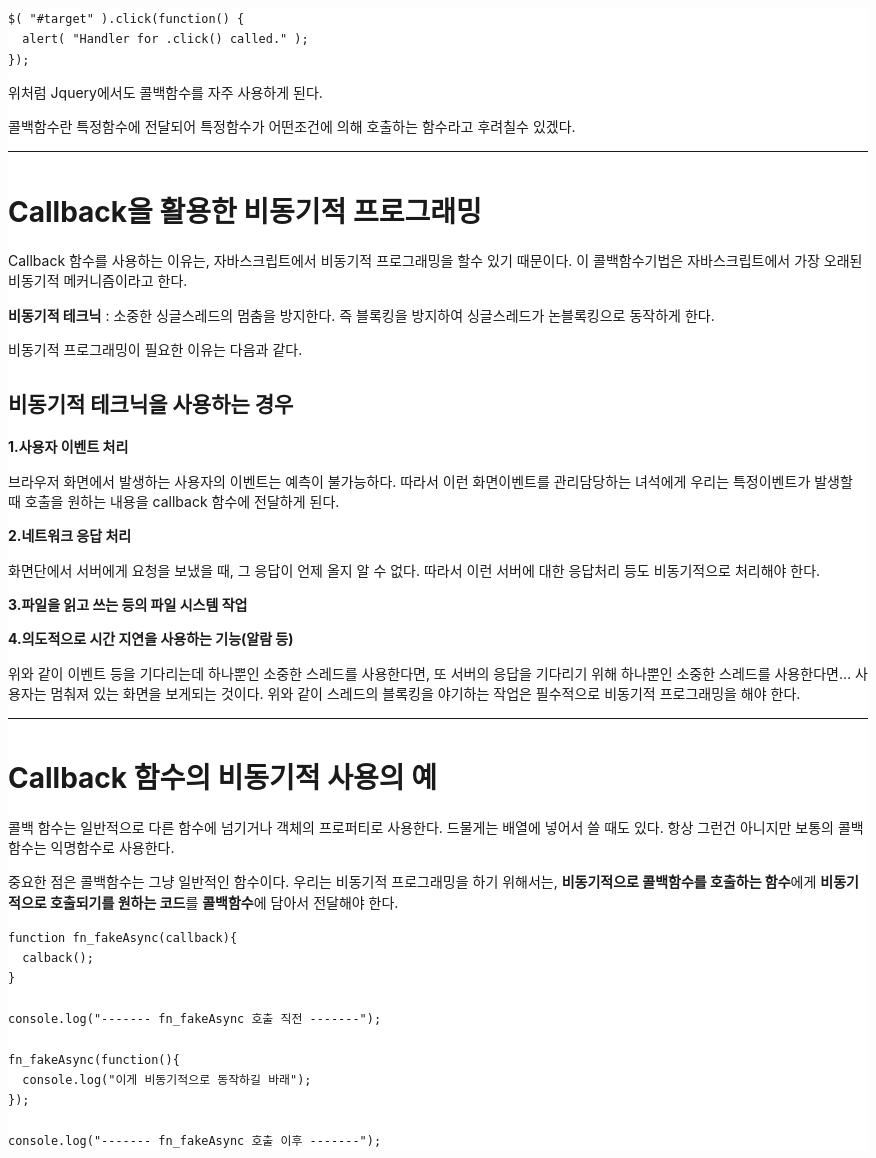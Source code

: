 ```
$( "#target" ).click(function() {
  alert( "Handler for .click() called." );
});
```

위처럼 Jquery에서도 콜백함수를 자주 사용하게 된다.

콜백함수란 특정함수에 전달되어 특정함수가 어떤조건에 의해 호출하는 함수라고 후려칠수 있겠다.

------

# Callback을 활용한 비동기적 프로그래밍

Callback 함수를 사용하는 이유는, 자바스크립트에서 비동기적 프로그래밍을 할수 있기 때문이다.
이 콜백함수기법은 자바스크립트에서 가장 오래된 비동기적 메커니즘이라고 한다.

**비동기적 테크닉** : 소중한 싱글스레드의 멈춤을 방지한다. 즉 블록킹을 방지하여 싱글스레드가 논블록킹으로 동작하게 한다.

비동기적 프로그래밍이 필요한 이유는 다음과 같다.

## 비동기적 테크닉을 사용하는 경우

**1.사용자 이벤트 처리**

브라우저 화면에서 발생하는 사용자의 이벤트는 예측이 불가능하다.
따라서 이런 화면이벤트를 관리담당하는 녀석에게 우리는 특정이벤트가 발생할 때 호출을 원하는 내용을 callback 함수에 전달하게 된다.

**2.네트워크 응답 처리**

화면단에서 서버에게 요청을 보냈을 때, 그 응답이 언제 올지 알 수 없다.
따라서 이런 서버에 대한 응답처리 등도 비동기적으로 처리해야 한다.

**3.파일을 읽고 쓰는 등의 파일 시스템 작업**

**4.의도적으로 시간 지연을 사용하는 기능(알람 등)**

위와 같이 이벤트 등을 기다리는데 하나뿐인 소중한 스레드를 사용한다면, 또 서버의 응답을 기다리기 위해 하나뿐인 소중한 스레드를 사용한다면…
사용자는 멈춰져 있는 화면을 보게되는 것이다.
위와 같이 스레드의 블록킹을 야기하는 작업은 필수적으로 비동기적 프로그래밍을 해야 한다.

------

# Callback 함수의 비동기적 사용의 예

콜백 함수는 일반적으로 다른 함수에 넘기거나 객체의 프로퍼티로 사용한다.
드물게는 배열에 넣어서 쓸 때도 있다.
항상 그런건 아니지만 보통의 콜백함수는 익명함수로 사용한다.

중요한 점은 콜백함수는 그냥 일반적인 함수이다.
우리는 비동기적 프로그래밍을 하기 위해서는, **비동기적으로 콜백함수를 호출하는 함수**에게 **비동기적으로 호출되기를 원하는 코드**를 **콜백함수**에 담아서 전달해야 한다.

```
function fn_fakeAsync(callback){
  calback();
}

console.log("------- fn_fakeAsync 호출 직전 -------");

fn_fakeAsync(function(){
  console.log("이게 비동기적으로 동작하길 바래");
});

console.log("------- fn_fakeAsync 호출 이후 -------");
```
